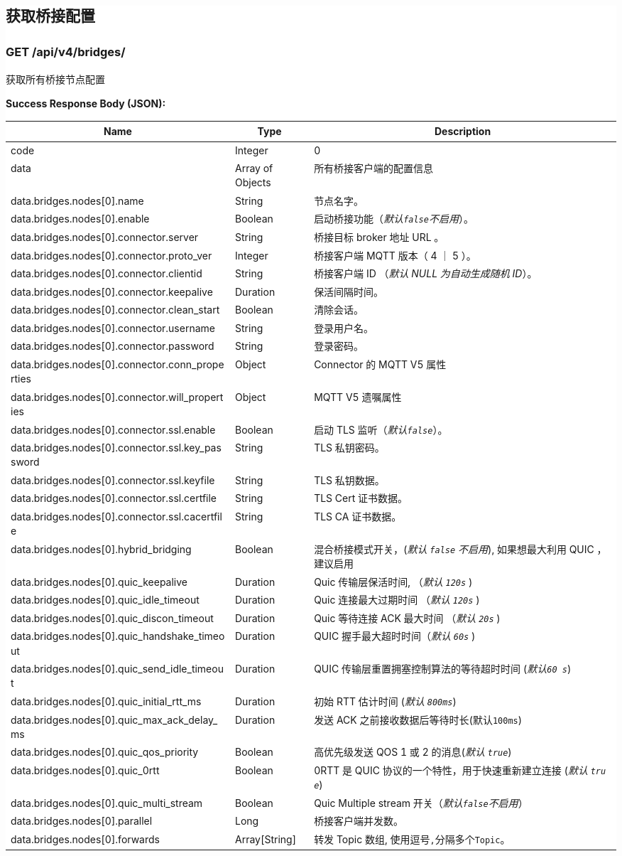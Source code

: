 

## 获取桥接配置

### GET /api/v4/bridges/

获取所有桥接节点配置

**Success Response Body (JSON):**

| Name                         | Type             | Description                           |
| ---------------------------- | ---------------- | ------------------------------------- |
| code                         | Integer          | 0                                     |
| data                         | Array of Objects | 所有桥接客户端的配置信息              |
| data.bridges.nodes[0].name                  | String        | 节点名字。                                                   |
| data.bridges.nodes[0].enable                | Boolean       | 启动桥接功能（_默认`false`不启用_）。                        |
| data.bridges.nodes[0].connector.server      | String        | 桥接目标 broker 地址 URL 。                                   |
| data.bridges.nodes[0].connector.proto_ver   | Integer       | 桥接客户端 MQTT 版本（ 4 ｜ 5 ）。                            |
| data.bridges.nodes[0].connector.clientid    | String        | 桥接客户端 ID （_默认 NULL 为自动生成随机 ID_）。              |
| data.bridges.nodes[0].connector.keepalive   | Duration      | 保活间隔时间。                                               |
| data.bridges.nodes[0].connector.clean_start | Boolean       | 清除会话。                                                   |
| data.bridges.nodes[0].connector.username    | String        | 登录用户名。                                                 |
| data.bridges.nodes[0].connector.password    | String        | 登录密码。                                                   |
| data.bridges.nodes[0].connector.conn_properties | Object        | Connector 的 MQTT V5 属性                              |
| data.bridges.nodes[0].connector.will_properties | Object           | MQTT V5 遗嘱属性 |
| data.bridges.nodes[0].connector.ssl.enable  | Boolean       | 启动 TLS 监听（*默认`false`*）。                               |
| data.bridges.nodes[0].connector.ssl.key_password | String        | TLS 私钥密码。                                                |
| data.bridges.nodes[0].connector.ssl.keyfile | String        | TLS 私钥数据。                                                |
| data.bridges.nodes[0].connector.ssl.certfile | String        | TLS Cert 证书数据。                                           |
| data.bridges.nodes[0].connector.ssl.cacertfile | String        | TLS CA 证书数据。                                             |
| data.bridges.nodes[0].hybrid_bridging       | Boolean       | 混合桥接模式开关，(_默认 `false` 不启用_), 如果想最大利用 QUIC ，建议启用 |
| data.bridges.nodes[0].quic_keepalive        | Duration      | Quic 传输层保活时间, （_默认 `120s`_ )                       |
| data.bridges.nodes[0].quic_idle_timeout     | Duration      | Quic 连接最大过期时间 （_默认 `120s`_ )                      |
| data.bridges.nodes[0].quic_discon_timeout   | Duration      | Quic 等待连接 ACK 最大时间 （_默认 `20s`_ )                  |
| data.bridges.nodes[0].quic_handshake_timeout | Duration      | QUIC 握手最大超时时间（_默认 `60s`_ )                        |
| data.bridges.nodes[0].quic_send_idle_timeout | Duration      | QUIC 传输层重置拥塞控制算法的等待超时时间 (*默认`60 s`*)      |
| data.bridges.nodes[0].quic_initial_rtt_ms   | Duration      | 初始 RTT 估计时间 (*默认 `800ms`*)                           |
| data.bridges.nodes[0].quic_max_ack_delay_ms | Duration      | 发送 ACK 之前接收数据后等待时长(默认`100ms`)                 |
| data.bridges.nodes[0].quic_qos_priority     | Boolean       | 高优先级发送 QOS 1 或 2 的消息(*默认 `true`*)                    |
| data.bridges.nodes[0].quic_0rtt             | Boolean       | 0RTT 是 QUIC 协议的一个特性，用于快速重新建立连接 (*默认 `true`*) |
| data.bridges.nodes[0].quic_multi_stream     | Boolean       | Quic Multiple stream 开关（_默认`false`不启用_）             |
| data.bridges.nodes[0].parallel              | Long          | 桥接客户端并发数。                                           |
| data.bridges.nodes[0].forwards              | Array[String] | 转发 Topic 数组, 使用逗号`,`分隔多个`Topic`。                  |